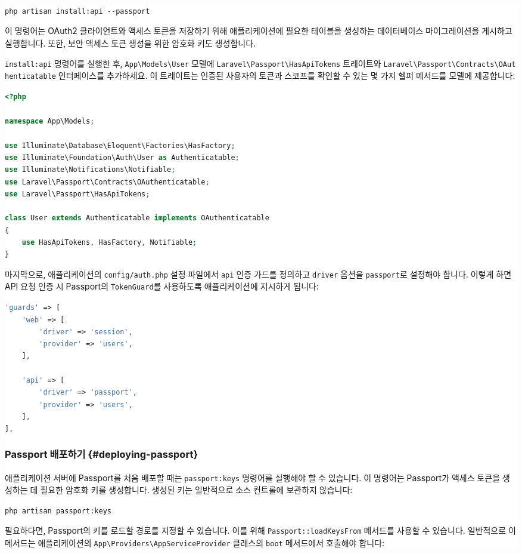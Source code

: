 ```shell
php artisan install:api --passport
```

이 명령어는 OAuth2 클라이언트와 액세스 토큰을 저장하기 위해 애플리케이션에 필요한 테이블을 생성하는 데이터베이스 마이그레이션을 게시하고 실행합니다. 또한, 보안 액세스 토큰 생성을 위한 암호화 키도 생성합니다.

`install:api` 명령어를 실행한 후, `App\Models\User` 모델에 `Laravel\Passport\HasApiTokens` 트레이트와 `Laravel\Passport\Contracts\OAuthenticatable` 인터페이스를 추가하세요. 이 트레이트는 인증된 사용자의 토큰과 스코프를 확인할 수 있는 몇 가지 헬퍼 메서드를 모델에 제공합니다:

```php
<?php

namespace App\Models;

use Illuminate\Database\Eloquent\Factories\HasFactory;
use Illuminate\Foundation\Auth\User as Authenticatable;
use Illuminate\Notifications\Notifiable;
use Laravel\Passport\Contracts\OAuthenticatable;
use Laravel\Passport\HasApiTokens;

class User extends Authenticatable implements OAuthenticatable
{
    use HasApiTokens, HasFactory, Notifiable;
}
```

마지막으로, 애플리케이션의 `config/auth.php` 설정 파일에서 `api` 인증 가드를 정의하고 `driver` 옵션을 `passport`로 설정해야 합니다. 이렇게 하면 API 요청 인증 시 Passport의 `TokenGuard`를 사용하도록 애플리케이션에 지시하게 됩니다:

```php
'guards' => [
    'web' => [
        'driver' => 'session',
        'provider' => 'users',
    ],

    'api' => [
        'driver' => 'passport',
        'provider' => 'users',
    ],
],
```


### Passport 배포하기 {#deploying-passport}

애플리케이션 서버에 Passport를 처음 배포할 때는 `passport:keys` 명령어를 실행해야 할 수 있습니다. 이 명령어는 Passport가 액세스 토큰을 생성하는 데 필요한 암호화 키를 생성합니다. 생성된 키는 일반적으로 소스 컨트롤에 보관하지 않습니다:

```shell
php artisan passport:keys
```

필요하다면, Passport의 키를 로드할 경로를 지정할 수 있습니다. 이를 위해 `Passport::loadKeysFrom` 메서드를 사용할 수 있습니다. 일반적으로 이 메서드는 애플리케이션의 `App\Providers\AppServiceProvider` 클래스의 `boot` 메서드에서 호출해야 합니다:
